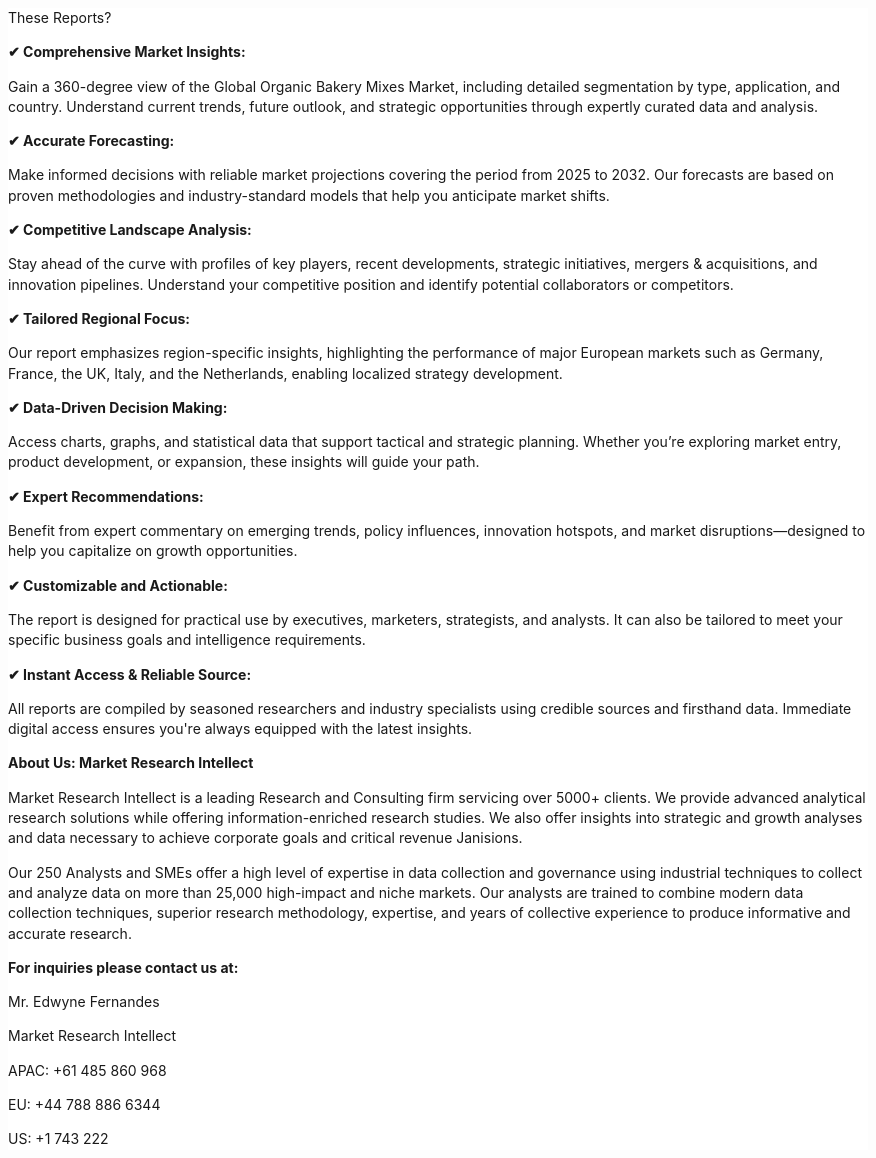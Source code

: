 These Reports?</h2><p><strong>✔ Comprehensive Market Insights:</strong></p><p>Gain a 360-degree view of the Global Organic Bakery Mixes Market, including detailed segmentation by type, application, and country. Understand current trends, future outlook, and strategic opportunities through expertly curated data and analysis.</p><p><strong>✔ Accurate Forecasting:</strong></p><p>Make informed decisions with reliable market projections covering the period from 2025 to 2032. Our forecasts are based on proven methodologies and industry-standard models that help you anticipate market shifts.</p><p><strong>✔ Competitive Landscape Analysis:</strong></p><p>Stay ahead of the curve with profiles of key players, recent developments, strategic initiatives, mergers &amp; acquisitions, and innovation pipelines. Understand your competitive position and identify potential collaborators or competitors.</p><p><strong>✔ Tailored Regional Focus:</strong></p><p>Our report emphasizes region-specific insights, highlighting the performance of major European markets such as Germany, France, the UK, Italy, and the Netherlands, enabling localized strategy development.</p><p><strong>✔ Data-Driven Decision Making:</strong></p><p>Access charts, graphs, and statistical data that support tactical and strategic planning. Whether you&rsquo;re exploring market entry, product development, or expansion, these insights will guide your path.</p><p><strong>✔ Expert Recommendations:</strong></p><p>Benefit from expert commentary on emerging trends, policy influences, innovation hotspots, and market disruptions&mdash;designed to help you capitalize on growth opportunities.</p><p><strong>✔ Customizable and Actionable:</strong></p><p>The report is designed for practical use by executives, marketers, strategists, and analysts. It can also be tailored to meet your specific business goals and intelligence requirements.</p><p><strong>✔ Instant Access &amp; Reliable Source:</strong></p><p>All reports are compiled by seasoned researchers and industry specialists using credible sources and firsthand data. Immediate digital access ensures you're always equipped with the latest insights.</p><p><strong><span class="font-[700]">About Us: Market Research Intellect</span></strong></p><p><span class="">Market Research Intellect is a leading Research and Consulting firm servicing over 5000+ clients. We provide advanced analytical research solutions while offering information-enriched research studies.&nbsp;</span>We also offer insights into strategic and growth analyses and data necessary to achieve corporate goals and critical revenue Janisions.</p><p><span class="">Our 250 Analysts and SMEs offer a high level of expertise in data collection and governance using industrial techniques to collect and analyze data on more than 25,000 high-impact and niche markets. Our analysts are trained to combine modern data collection techniques, superior research methodology, expertise, and years of collective experience to produce informative and accurate research.</span></p><p><strong>For inquiries please contact us at:</strong></p><p>Mr. Edwyne Fernandes</p><p>Market Research Intellect</p><p>APAC: +61 485 860 968</p><p>EU: +44 788 886 6344</p><p>US: +1 743 222